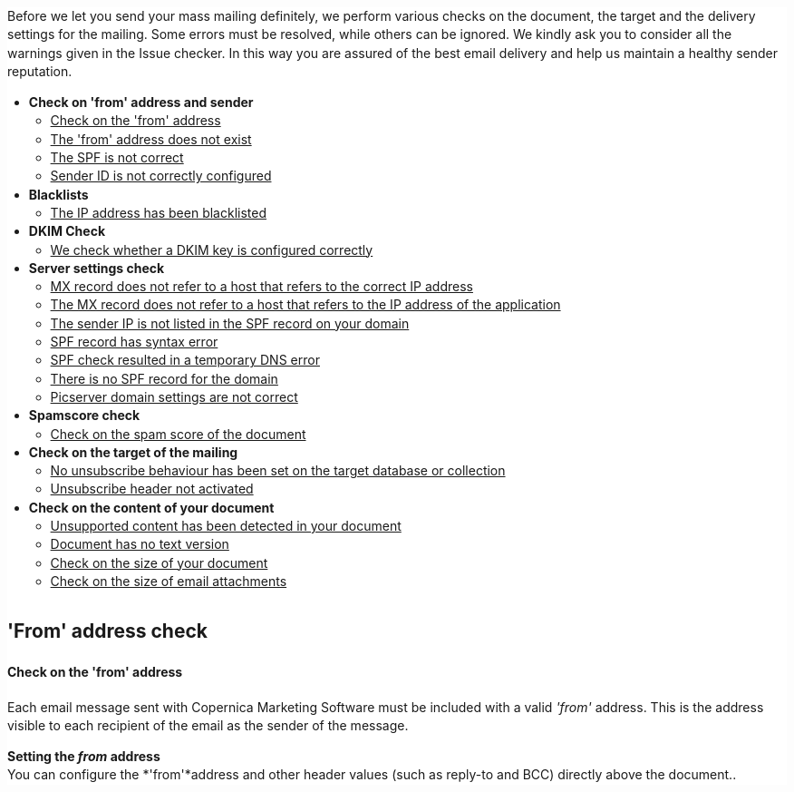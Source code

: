 Before we let you send your mass mailing definitely, we perform various
checks on the document, the target and the delivery settings for the
mailing. Some errors must be resolved, while others can be ignored. We
kindly ask you to consider all the warnings given in the Issue checker.
In this way you are assured of the best email delivery and help us
maintain a healthy sender reputation.

-   **Check on 'from' address and sender**
    -   [Check on the 'from' address](#afzender1)
    -   [The 'from' address does not exist](#afzender2)
    -   [The SPF is not correct](#afzender3)
    -   [Sender ID is not correctly configured](#afzender4)
-   **Blacklists**
    -   [The IP address has been blacklisted](#blacklists1)
-   **DKIM Check**
    -   [We check whether a DKIM key is configured correctly](#DKIM1)
-   **Server settings check**
    -   [MX record does not refer to a host that refers to the correct
        IP address](#server1)
    -   [The MX record does not refer to a host that refers to the IP
        address of the application](#server2)
    -   [The sender IP is not listed in the SPF record on your
        domain](#server3)
    -   [SPF record has syntax error](#server4)
    -   [SPF check resulted in a temporary DNS error](#server5)
    -   [There is no SPF record for the domain](#server6)
    -   [Picserver domain settings are not correct](#server7)
-   **Spamscore check**
    -   [Check on the spam score of the document](#spamscore1)
-   **Check on the target of the mailing**
    -   [No unsubscribe behaviour has been set on the target database or
        collection](#bestemming1)
    -   [Unsubscribe header not activated](#bestemming2)
-   **Check on the content of your document**
    -   [Unsupported content has been detected in your
        document](#inhoud1)
    -   [Document has no text version](#inhoud2)
    -   [Check on the size of your document](#inhoud3)
    -   [Check on the size of email attachments](#inhoud4)

'From' address check
--------------------

#### Check on the 'from' address

Each email message sent with Copernica Marketing Software must be
included with a valid *'from'* address. This is the address visible to
each recipient of the email as the sender of the message.

**Setting the *from* address**\
 You can configure the *'from'*address and other header values (such as
reply-to and BCC) directly above the document..
